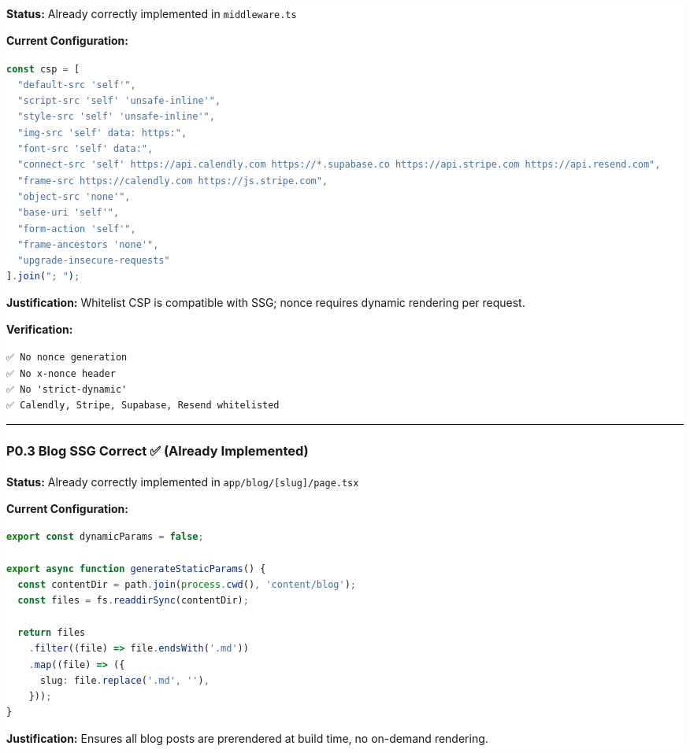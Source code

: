 **Status:** Already correctly implemented in `middleware.ts`

**Current Configuration:**
```typescript
const csp = [
  "default-src 'self'",
  "script-src 'self' 'unsafe-inline'",
  "style-src 'self' 'unsafe-inline'",
  "img-src 'self' data: https:",
  "font-src 'self' data:",
  "connect-src 'self' https://api.calendly.com https://*.supabase.co https://api.stripe.com https://api.resend.com",
  "frame-src https://calendly.com https://js.stripe.com",
  "object-src 'none'",
  "base-uri 'self'",
  "form-action 'self'",
  "frame-ancestors 'none'",
  "upgrade-insecure-requests"
].join("; ");
```

**Justification:** Whitelist CSP is compatible with SSG; nonce requires dynamic rendering per request.

**Verification:**
```
✅ No nonce generation
✅ No x-nonce header
✅ No 'strict-dynamic'
✅ Calendly, Stripe, Supabase, Resend whitelisted
```

---

### P0.3 Blog SSG Correct ✅ (Already Implemented)

**Status:** Already correctly implemented in `app/blog/[slug]/page.tsx`

**Current Configuration:**
```typescript
export const dynamicParams = false;

export async function generateStaticParams() {
  const contentDir = path.join(process.cwd(), 'content/blog');
  const files = fs.readdirSync(contentDir);
  
  return files
    .filter((file) => file.endsWith('.md'))
    .map((file) => ({
      slug: file.replace('.md', ''),
    }));
}
```

**Justification:** Ensures all blog posts are prerendered at build time, no on-demand rendering.
